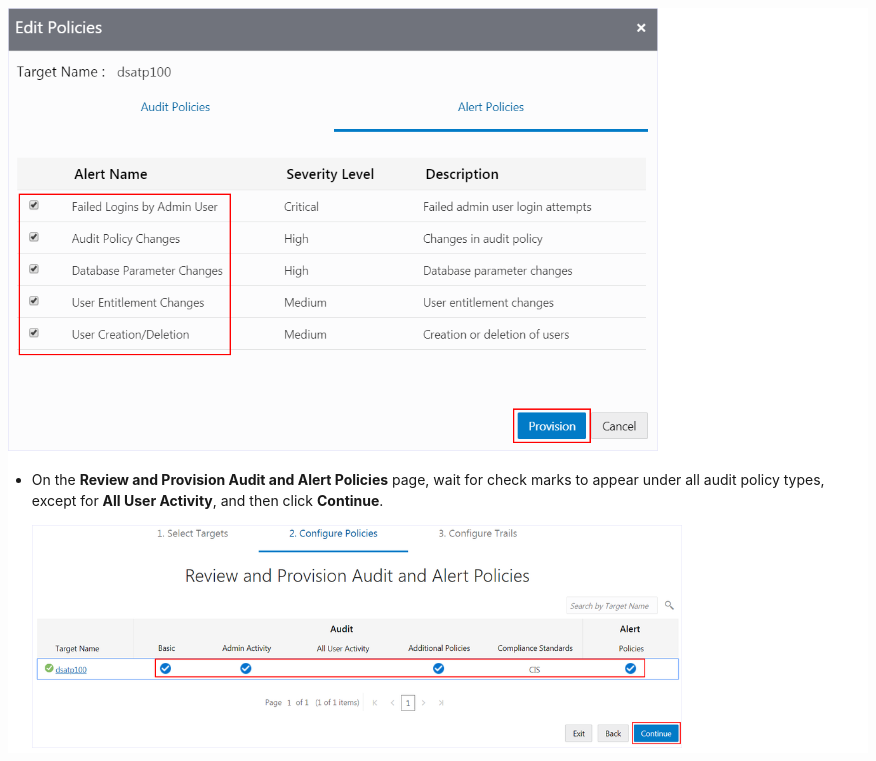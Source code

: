   <img class="confluence-embedded-image confluence-content-image-border" width="650" src="attachments/175007713/177413669.png" data-image-src="attachments/175007713/177413669.png" data-unresolved-comment-count="0" data-linked-resource-id="177413669" data-linked-resource-version="1" data-linked-resource-type="attachment" data-linked-resource-default-alias="image2019-12-3_7-43-17.png" data-base-url="https://confluence.oci.oraclecorp.com" data-linked-resource-content-type="image/png" data-linked-resource-container-id="175007713" data-linked-resource-container-version="46">



- On the **Review and Provision Audit and Alert Policies** page, wait for check marks to appear under all audit policy types, except for **All User Activity**, and then click **Continue**.


  <img class="confluence-embedded-image confluence-content-image-border" width="650" src="attachments/175007713/177413671.png" data-image-src="attachments/175007713/177413671.png" data-unresolved-comment-count="0" data-linked-resource-id="177413671" data-linked-resource-version="1" data-linked-resource-type="attachment" data-linked-resource-default-alias="image2019-12-3_7-43-44.png" data-base-url="https://confluence.oci.oraclecorp.com" data-linked-resource-content-type="image/png" data-linked-resource-container-id="175007713" data-linked-resource-container-version="46">
